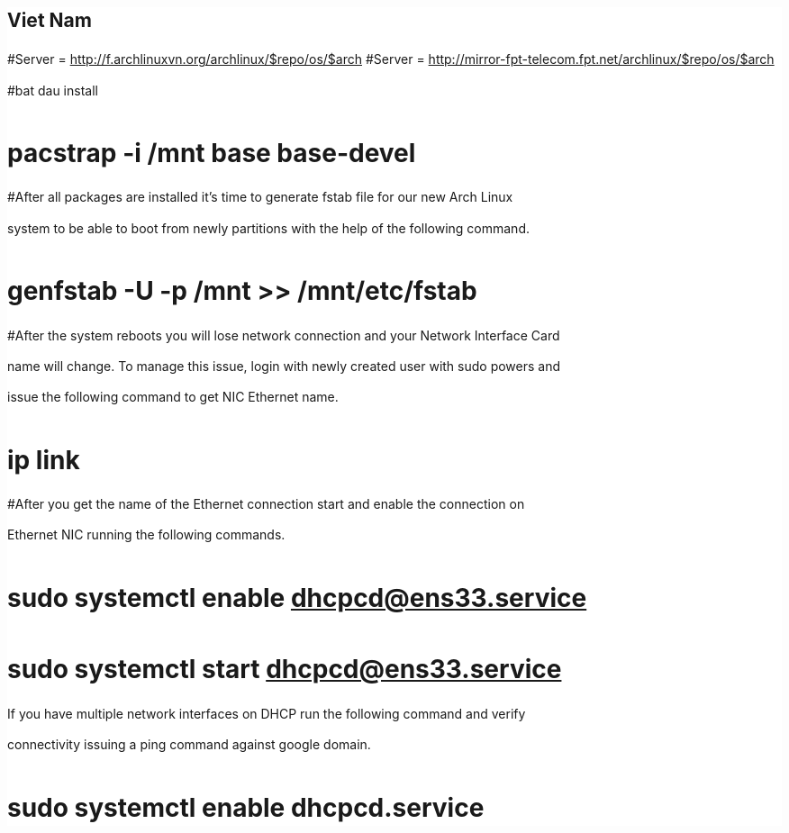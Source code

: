 ## Viet Nam
#Server = http://f.archlinuxvn.org/archlinux/$repo/os/$arch
#Server = http://mirror-fpt-telecom.fpt.net/archlinux/$repo/os/$arch



#bat dau install
# pacstrap -i /mnt base base-devel

#After all packages are installed it’s time to generate fstab file for our new Arch Linux 

system to be able to boot from newly partitions with the help of the following command.

# genfstab -U -p /mnt >> /mnt/etc/fstab


#After the system reboots you will lose network connection and your Network Interface Card 

name will change. To manage this issue, login with newly created user with sudo powers and 

issue the following command to get NIC Ethernet name.
# ip link


#After you get the name of the Ethernet connection start and enable the connection on 

Ethernet NIC running the following commands.
# sudo systemctl enable dhcpcd@ens33.service
# sudo systemctl start dhcpcd@ens33.service

If you have multiple network interfaces on DHCP run the following command and verify 

connectivity issuing a ping command against google domain.
# sudo systemctl enable dhcpcd.service

















